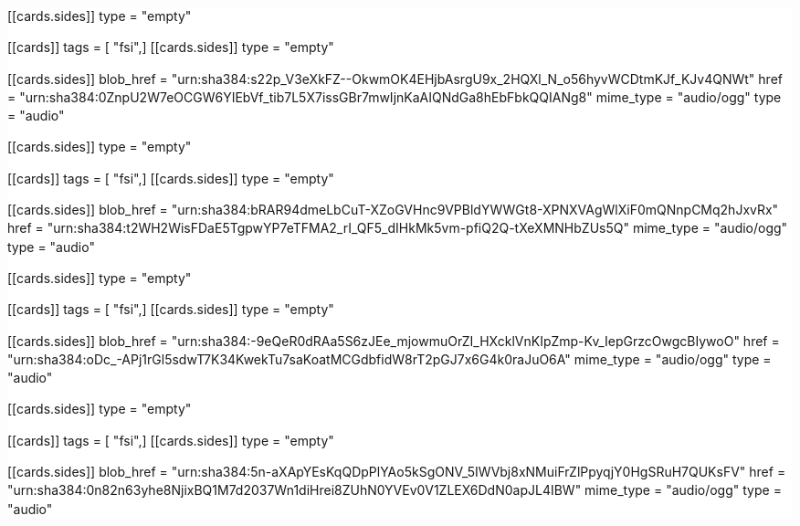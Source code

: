 [[cards.sides]]
type = "empty"


[[cards]]
tags = [ "fsi",]
[[cards.sides]]
type = "empty"

[[cards.sides]]
blob_href = "urn:sha384:s22p_V3eXkFZ--OkwmOK4EHjbAsrgU9x_2HQXl_N_o56hyvWCDtmKJf_KJv4QNWt"
href = "urn:sha384:0ZnpU2W7eOCGW6YIEbVf_tib7L5X7issGBr7mwIjnKaAIQNdGa8hEbFbkQQIANg8"
mime_type = "audio/ogg"
type = "audio"

[[cards.sides]]
type = "empty"


[[cards]]
tags = [ "fsi",]
[[cards.sides]]
type = "empty"

[[cards.sides]]
blob_href = "urn:sha384:bRAR94dmeLbCuT-XZoGVHnc9VPBldYWWGt8-XPNXVAgWlXiF0mQNnpCMq2hJxvRx"
href = "urn:sha384:t2WH2WisFDaE5TgpwYP7eTFMA2_rI_QF5_dIHkMk5vm-pfiQ2Q-tXeXMNHbZUs5Q"
mime_type = "audio/ogg"
type = "audio"

[[cards.sides]]
type = "empty"


[[cards]]
tags = [ "fsi",]
[[cards.sides]]
type = "empty"

[[cards.sides]]
blob_href = "urn:sha384:-9eQeR0dRAa5S6zJEe_mjowmuOrZI_HXcklVnKIpZmp-Kv_IepGrzcOwgcBIywoO"
href = "urn:sha384:oDc_-APj1rGl5sdwT7K34KwekTu7saKoatMCGdbfidW8rT2pGJ7x6G4k0raJuO6A"
mime_type = "audio/ogg"
type = "audio"

[[cards.sides]]
type = "empty"


[[cards]]
tags = [ "fsi",]
[[cards.sides]]
type = "empty"

[[cards.sides]]
blob_href = "urn:sha384:5n-aXApYEsKqQDpPlYAo5kSgONV_5IWVbj8xNMuiFrZlPpyqjY0HgSRuH7QUKsFV"
href = "urn:sha384:0n82n63yhe8NjixBQ1M7d2037Wn1diHrei8ZUhN0YVEv0V1ZLEX6DdN0apJL4IBW"
mime_type = "audio/ogg"
type = "audio"
